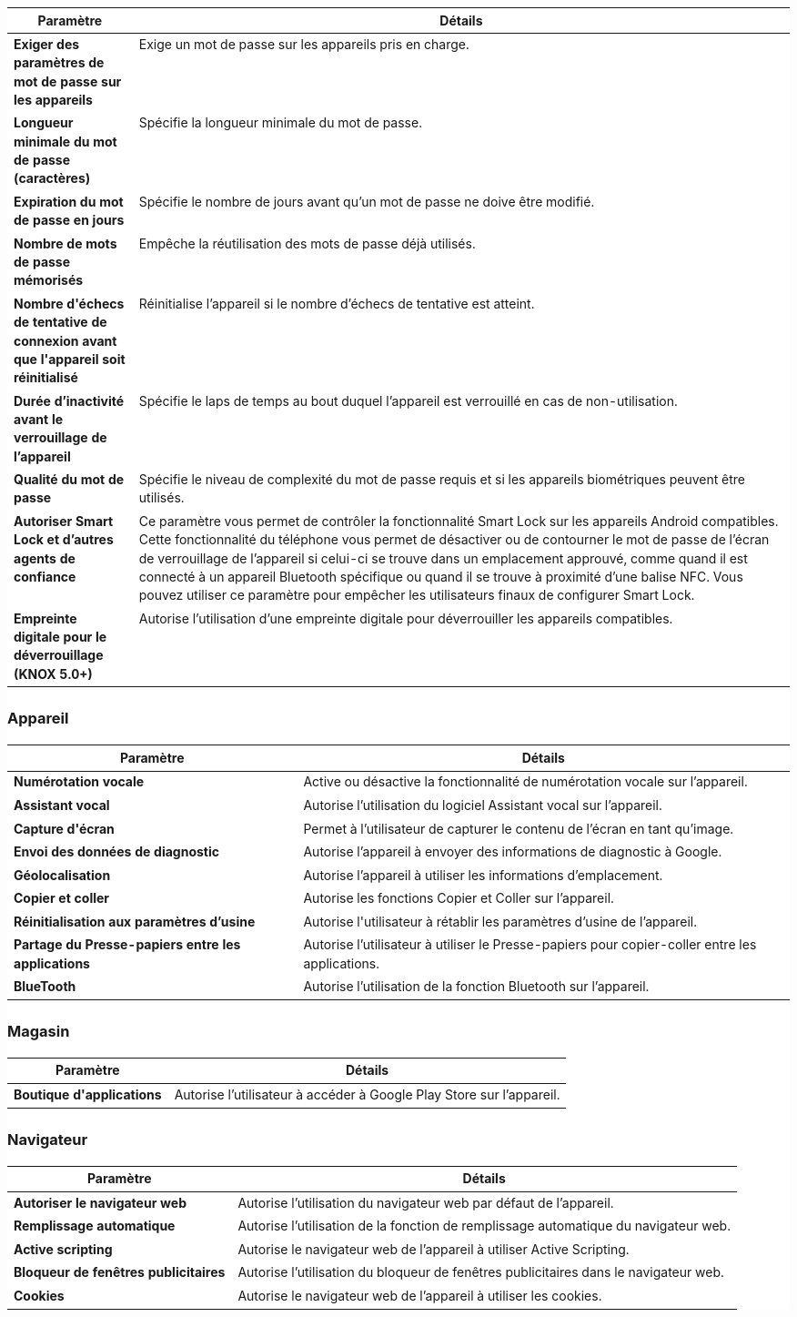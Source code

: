 |Paramètre|Détails|  
|-------------|-------------|  
|**Exiger des paramètres de mot de passe sur les appareils**|Exige un mot de passe sur les appareils pris en charge.|  
|**Longueur minimale du mot de passe (caractères)**|Spécifie la longueur minimale du mot de passe.|  
|**Expiration du mot de passe en jours**|Spécifie le nombre de jours avant qu’un mot de passe ne doive être modifié.|  
|**Nombre de mots de passe mémorisés**|Empêche la réutilisation des mots de passe déjà utilisés.|  
|**Nombre d'échecs de tentative de connexion avant que l'appareil soit réinitialisé**|Réinitialise l’appareil si le nombre d’échecs de tentative est atteint.|  
|**Durée d’inactivité avant le verrouillage de l’appareil**|Spécifie le laps de temps au bout duquel l’appareil est verrouillé en cas de non-utilisation.|
|**Qualité du mot de passe**|Spécifie le niveau de complexité du mot de passe requis et si les appareils biométriques peuvent être utilisés.|  
|**Autoriser Smart Lock et d’autres agents de confiance**|Ce paramètre vous permet de contrôler la fonctionnalité Smart Lock sur les appareils Android compatibles. Cette fonctionnalité du téléphone vous permet de désactiver ou de contourner le mot de passe de l’écran de verrouillage de l’appareil si celui-ci se trouve dans un emplacement approuvé, comme quand il est connecté à un appareil Bluetooth spécifique ou quand il se trouve à proximité d’une balise NFC. Vous pouvez utiliser ce paramètre pour empêcher les utilisateurs finaux de configurer Smart Lock.|
|**Empreinte digitale pour le déverrouillage (KNOX 5.0+)**|Autorise l’utilisation d’une empreinte digitale pour déverrouiller les appareils compatibles.|

### <a name="device"></a>Appareil   

|                 Paramètre                  |                             Détails                             |
|------------------------------------------|-----------------------------------------------------------------|
|            **Numérotation vocale**             |  Active ou désactive la fonctionnalité de numérotation vocale sur l’appareil.   |
|           **Assistant vocal**            |    Autorise l’utilisation du logiciel Assistant vocal sur l’appareil.    |
|            **Capture d'écran**            |     Permet à l’utilisateur de capturer le contenu de l’écran en tant qu’image.      |
|      **Envoi des données de diagnostic**      |    Autorise l’appareil à envoyer des informations de diagnostic à Google.     |
|             **Géolocalisation**              |            Autorise l’appareil à utiliser les informations d’emplacement.            |
|            **Copier et coller**            |         Autorise les fonctions Copier et Coller sur l’appareil.          |
|            **Réinitialisation aux paramètres d’usine**             |      Autorise l'utilisateur à rétablir les paramètres d’usine de l’appareil.       |
| **Partage du Presse-papiers entre les applications** | Autorise l’utilisateur à utiliser le Presse-papiers pour copier-coller entre les applications. |
|              **BlueTooth**               |           Autorise l’utilisation de la fonction Bluetooth sur l’appareil.            |

### <a name="store"></a>Magasin

|Paramètre|Détails|  
|------------------|-------------|  
|**Boutique d'applications**|Autorise l’utilisateur à accéder à Google Play Store sur l’appareil.|

### <a name="browser"></a>Navigateur

|Paramètre|Détails|  
|------------------|-------------|  
|**Autoriser le navigateur web**|Autorise l’utilisation du navigateur web par défaut de l’appareil.|
|**Remplissage automatique**|Autorise l’utilisation de la fonction de remplissage automatique du navigateur web.|
|**Active scripting**|Autorise le navigateur web de l’appareil à utiliser Active Scripting.|
|**Bloqueur de fenêtres publicitaires**|Autorise l’utilisation du bloqueur de fenêtres publicitaires dans le navigateur web.|
|**Cookies**|Autorise le navigateur web de l’appareil à utiliser les cookies.|
